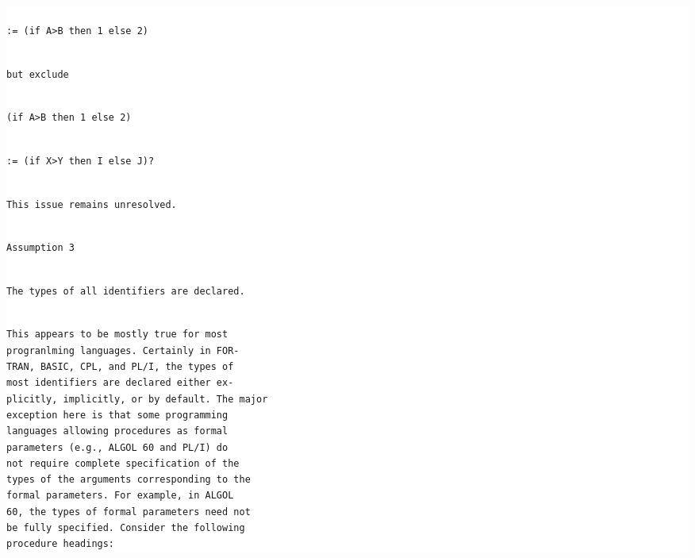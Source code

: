 ```

:= (if A>B then 1 else 2)

```

```

but exclude

```

```

(if A>B then 1 else 2)

```

```

:= (if X>Y then I else J)?

```

```

This issue remains unresolved.

```

```

Assumption 3

```

```

The types of all identifiers are declared.

```

```

This appears to be mostly true for most
progranlming languages. Certainly in FOR-
TRAN, BASIC, CPL, and PL/I, the types of
most identifiers are declared either ex-
plicitly, implicitly, or by default. The major
exception here is that some programming
languages allowing procedures as formal
parameters (e.g., ALGOL 60 and PL/I) do
not require complete specification of the
types of the arguments corresponding to the
formal parameters. For example, in ALGOL
60, the types of formal parameters need not
be fully specified. Consider the following
procedure headings:

```
